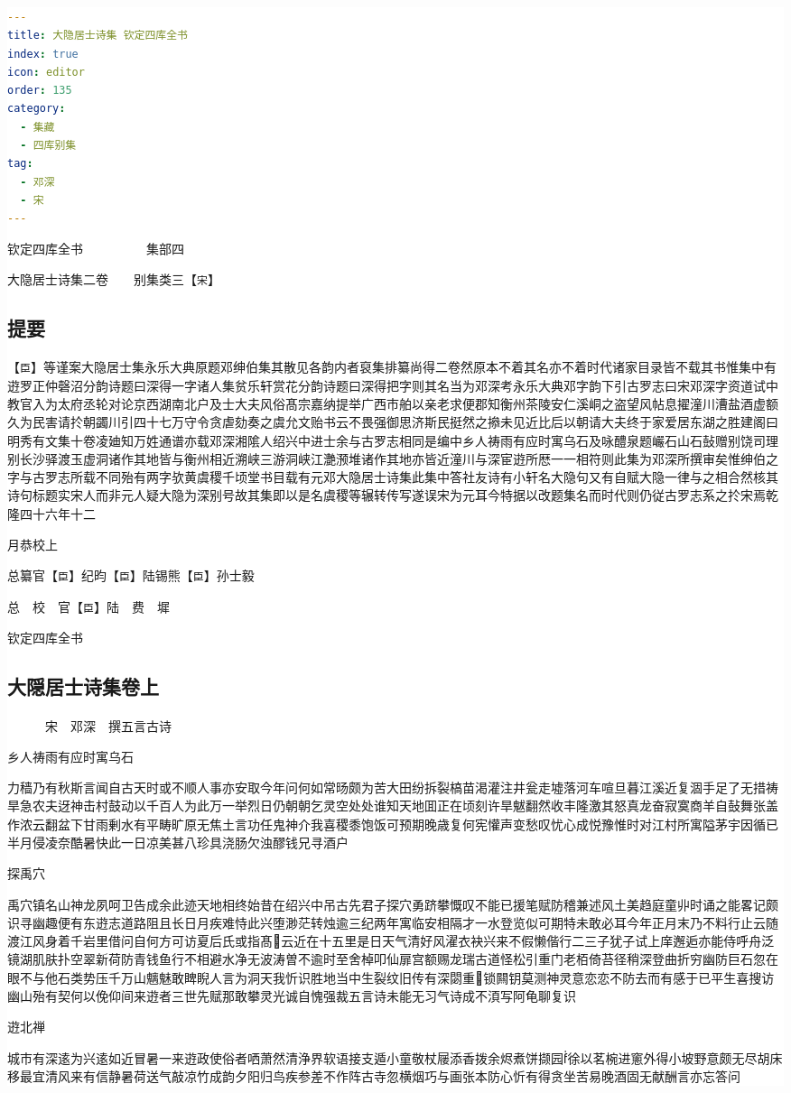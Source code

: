 ```yaml
---
title: 大隐居士诗集 钦定四库全书
index: true
icon: editor
order: 135
category:
  - 集藏
  - 四库别集
tag:
  - 邓深
  - 宋
---
```


钦定四库全书　　　　　集部四  

大隐居士诗集二卷　　别集类三【`宋`】  

## 提要  

【`臣`】等谨案大隐居士集永乐大典原题邓绅伯集其散见各韵内者裒集排纂尚得二卷然原本不着其名亦不着时代诸家目录皆不载其书惟集中有逰罗正仲磬沼分韵诗题曰深得一字诸人集贫乐轩赏花分韵诗题曰深得把字则其名当为邓深考永乐大典邓字韵下引古罗志曰宋邓深字资道试中教官入为太府丞轮对论京西湖南北户及士大夫风俗髙宗嘉纳提举广西市舶以亲老求便郡知衡州茶陵安仁溪峒之盗望风帖息擢潼川漕盐酒虚额久为民害请扵朝蠲川引四十七万守令贪虐劾奏之虞允文贻书云不畏强御思济斯民挺然之撡未见近比后以朝请大夫终于家爱居东湖之胜建阁曰明秀有文集十卷凌廸知万姓通谱亦载邓深湘隂人绍兴中进士余与古罗志相同是编中乡人祷雨有应时寓乌石及咏醴泉题巗石山石鼔赠别饶司理别长沙驿渡玉虚洞诸作其地皆与衡州相近溯峡三游洞峡江灔滪堆诸作其地亦皆近潼川与深宦逰所厯一一相符则此集为邓深所撰审矣惟绅伯之字与古罗志所载不同殆有两字欤黄虞稷千顷堂书目载有元邓大隐居士诗集此集中答社友诗有小轩名大隐句又有自赋大隐一律与之相合然核其诗句标题实宋人而非元人疑大隐为深别号故其集即以是名虞稷等辗转传写遂误宋为元耳今特据以改题集名而时代则仍従古罗志系之扵宋焉乾隆四十六年十二  

月恭校上  

总纂官【`臣`】纪昀【`臣`】陆锡熊【`臣`】孙士毅  

总　校　官【`臣`】陆　费　墀  

钦定四库全书  

## 大隠居士诗集卷上

　　　宋　邓深　撰五言古诗  

乡人祷雨有应时寓乌石  

力穑乃有秋斯言闻自古天时或不顺人事亦安取今年问何如常旸颇为苦大田纷拆裂槁苗渇灌注井瓮走墟落河车喧旦暮江溪近复涸手足了无措祷旱急农夫迓神击村鼓动以千百人为此万一举烈日仍朝朝乞灵空处处谁知天地囬正在顷刻许旱魃翻然收丰隆激其怒真龙奋寂寞商羊自鼔舞张盖作浓云翻盆下甘雨剰水有平畴旷原无焦土言功任鬼神介我喜稷黍饱饭可预期晚歳复何宪懽声变愁叹忧心成悦豫惟时对江村所寓隘茅宇因循已半月侵凌奈酷暑快此一日凉美甚八珍具浇肠欠浊醪钱兄寻酒户  

探禹穴  

禹穴镇名山神龙夙呵卫告成余此迹天地相终始昔在绍兴中吊古先君子探穴勇跻攀慨叹不能已援笔赋防稽兼述风土美趋庭童丱时诵之能畧记颇识寻幽趣便有东逰志道路阻且长日月疾难恃此兴堕渺茫转烛逾三纪两年寓临安相隔才一水登览似可期特未敢必耳今年正月末乃不料行止云随渡江风身着千岩里借问自何方可访夏后氏或指髙云近在十五里是日天气清好风濯衣袂兴来不假懒偕行二三子犹子试上庠邂逅亦能侍呼舟泛镜湖肌肤扑空翠新荷防青钱鱼行不相避水净无波涛曽不逾时至舍棹叩仙扉宫额赐龙瑞古道怪松引重门老栢倚苔径稍深登曲折穷幽防巨石忽在眼不与他石类势压千万山魑魅敢睥睨人言为洞天我忻识胜地当中生裂纹旧传有深閟重锁闗钥莫测神灵意恋恋不防去而有感于已平生喜搜访幽山殆有契何以俛仰间来逰者三世先赋那敢攀灵光诚自愧强裁五言诗未能无习气诗成不湏写阿龟聊复识  

逰北禅  

城市有深逺为兴逺如近冒暑一来逰政使俗者哂萧然清浄界软语接支遁小童敬杖屦添香拨余烬煮饼撷园徐以茗椀进窻外得小坡野意颇无尽胡床移最宜清风来有信静暑荷送气敲凉竹成韵夕阳归鸟疾参差不作阵古寺忽横烟巧与画张本防心忻有得贪坐苦易晚酒固无献酬言亦忘答问  

